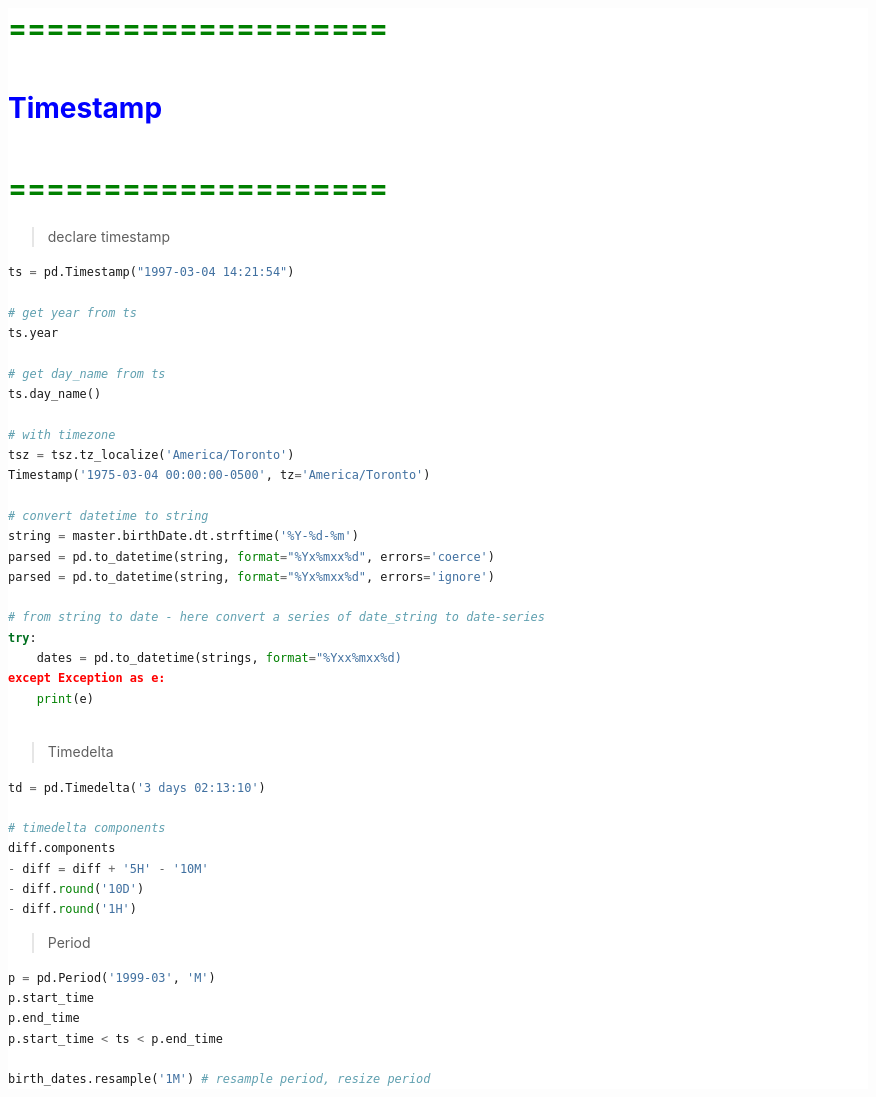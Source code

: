 # <span style="color:green">====================</span>

# <span style="color:blue"> Timestamp</span>

# <span style="color:green">====================</span>

> declare timestamp

```python
ts = pd.Timestamp("1997-03-04 14:21:54")

# get year from ts
ts.year

# get day_name from ts
ts.day_name()

# with timezone
tsz = tsz.tz_localize('America/Toronto')
Timestamp('1975-03-04 00:00:00-0500', tz='America/Toronto')

# convert datetime to string
string = master.birthDate.dt.strftime('%Y-%d-%m')
parsed = pd.to_datetime(string, format="%Yx%mxx%d", errors='coerce')
parsed = pd.to_datetime(string, format="%Yx%mxx%d", errors='ignore')

# from string to date - here convert a series of date_string to date-series
try:
    dates = pd.to_datetime(strings, format="%Yxx%mxx%d)
except Exception as e:
    print(e)



```

> Timedelta

```python
td = pd.Timedelta('3 days 02:13:10')

# timedelta components
diff.components
- diff = diff + '5H' - '10M'
- diff.round('10D')
- diff.round('1H')
```

> Period

```python
p = pd.Period('1999-03', 'M')
p.start_time
p.end_time
p.start_time < ts < p.end_time

birth_dates.resample('1M') # resample period, resize period
```
